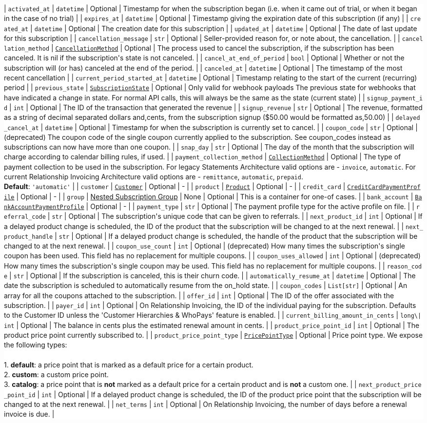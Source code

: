| `activated_at` | `datetime` | Optional | Timestamp for when the subscription began (i.e. when it came out of trial, or when it began in the case of no trial) |
| `expires_at` | `datetime` | Optional | Timestamp giving the expiration date of this subscription (if any) |
| `created_at` | `datetime` | Optional | The creation date for this subscription |
| `updated_at` | `datetime` | Optional | The date of last update for this subscription |
| `cancellation_message` | `str` | Optional | Seller-provided reason for, or note about, the cancellation. |
| `cancellation_method` | [`CancellationMethod`](../../doc/models/cancellation-method.md) | Optional | The process used to cancel the subscription, if the subscription has been canceled. It is nil if the subscription's state is not canceled. |
| `cancel_at_end_of_period` | `bool` | Optional | Whether or not the subscription will (or has) canceled at the end of the period. |
| `canceled_at` | `datetime` | Optional | The timestamp of the most recent cancellation |
| `current_period_started_at` | `datetime` | Optional | Timestamp relating to the start of the current (recurring) period |
| `previous_state` | [`SubscriptionState`](../../doc/models/subscription-state.md) | Optional | Only valid for webhook payloads The previous state for webhooks that have indicated a change in state. For normal API calls, this will always be the same as the state (current state) |
| `signup_payment_id` | `int` | Optional | The ID of the transaction that generated the revenue |
| `signup_revenue` | `str` | Optional | The revenue, formatted as a string of decimal separated dollars and,cents, from the subscription signup ($50.00 would be formatted as,50.00) |
| `delayed_cancel_at` | `datetime` | Optional | Timestamp for when the subscription is currently set to cancel. |
| `coupon_code` | `str` | Optional | (deprecated) The coupon code of the single coupon currently applied to the subscription. See coupon_codes instead as subscriptions can now have more than one coupon. |
| `snap_day` | `str` | Optional | The day of the month that the subscription will charge according to calendar billing rules, if used. |
| `payment_collection_method` | [`CollectionMethod`](../../doc/models/collection-method.md) | Optional | The type of payment collection to be used in the subscription. For legacy Statements Architecture valid options are - `invoice`, `automatic`. For current Relationship Invoicing Architecture valid options are - `remittance`, `automatic`, `prepaid`.<br>**Default**: `'automatic'` |
| `customer` | [`Customer`](../../doc/models/customer.md) | Optional | - |
| `product` | [`Product`](../../doc/models/product.md) | Optional | - |
| `credit_card` | [`CreditCardPaymentProfile`](../../doc/models/credit-card-payment-profile.md) | Optional | - |
| `group` | [Nested Subscription Group](../../doc/models/nested-subscription-group.md) \| None | Optional | This is a container for one-of cases. |
| `bank_account` | [`BankAccountPaymentProfile`](../../doc/models/bank-account-payment-profile.md) | Optional | - |
| `payment_type` | `str` | Optional | The payment profile type for the active profile on file. |
| `referral_code` | `str` | Optional | The subscription's unique code that can be given to referrals. |
| `next_product_id` | `int` | Optional | If a delayed product change is scheduled, the ID of the product that the subscription will be changed to at the next renewal. |
| `next_product_handle` | `str` | Optional | If a delayed product change is scheduled, the handle of the product that the subscription will be changed to at the next renewal. |
| `coupon_use_count` | `int` | Optional | (deprecated) How many times the subscription's single coupon has been used. This field has no replacement for multiple coupons. |
| `coupon_uses_allowed` | `int` | Optional | (deprecated) How many times the subscription's single coupon may be used. This field has no replacement for multiple coupons. |
| `reason_code` | `str` | Optional | If the subscription is canceled, this is their churn code. |
| `automatically_resume_at` | `datetime` | Optional | The date the subscription is scheduled to automatically resume from the on_hold state. |
| `coupon_codes` | `List[str]` | Optional | An array for all the coupons attached to the subscription. |
| `offer_id` | `int` | Optional | The ID of the offer associated with the subscription. |
| `payer_id` | `int` | Optional | On Relationship Invoicing, the ID of the individual paying for the subscription. Defaults to the Customer ID unless the 'Customer Hierarchies & WhoPays' feature is enabled. |
| `current_billing_amount_in_cents` | `long\|int` | Optional | The balance in cents plus the estimated renewal amount in cents. |
| `product_price_point_id` | `int` | Optional | The product price point currently subscribed to. |
| `product_price_point_type` | [`PricePointType`](../../doc/models/price-point-type.md) | Optional | Price point type. We expose the following types:<br><br>1. **default**: a price point that is marked as a default price for a certain product.<br>2. **custom**: a custom price point.<br>3. **catalog**: a price point that is **not** marked as a default price for a certain product and is **not** a custom one. |
| `next_product_price_point_id` | `int` | Optional | If a delayed product change is scheduled, the ID of the product price point that the subscription will be changed to at the next renewal. |
| `net_terms` | `int` | Optional | On Relationship Invoicing, the number of days before a renewal invoice is due. |